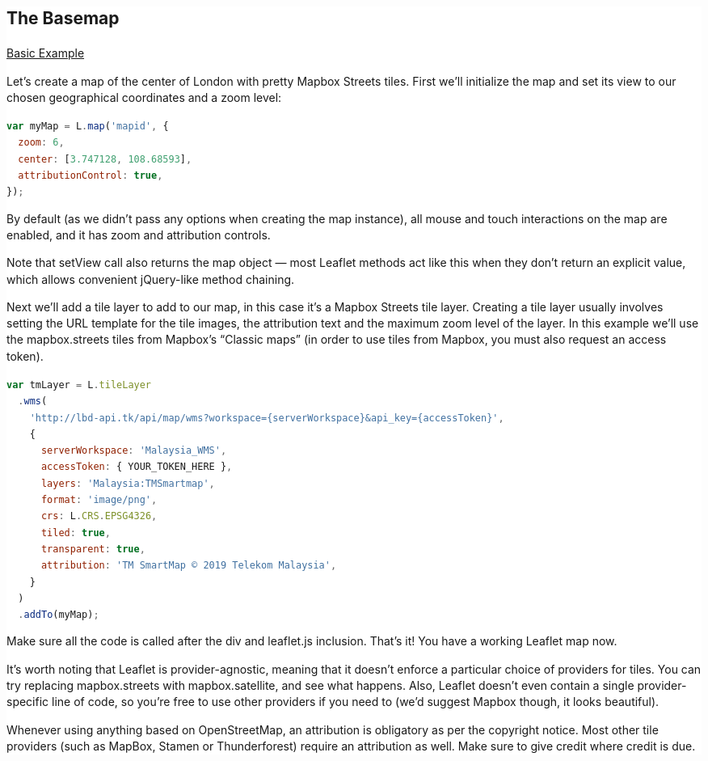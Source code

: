 ## The Basemap

[Basic Example](_examples/leaflet/basic.html ':include :type=iframe width=500px height=400px')

Let’s create a map of the center of London with pretty Mapbox Streets tiles. First we’ll initialize the map and set its view to our chosen geographical coordinates and a zoom level:

```javascript
var myMap = L.map('mapid', {
  zoom: 6,
  center: [3.747128, 108.68593],
  attributionControl: true,
});
```

By default (as we didn’t pass any options when creating the map instance), all mouse and touch interactions on the map are enabled, and it has zoom and attribution controls.

Note that setView call also returns the map object — most Leaflet methods act like this when they don’t return an explicit value, which allows convenient jQuery-like method chaining.

Next we’ll add a tile layer to add to our map, in this case it’s a Mapbox Streets tile layer. Creating a tile layer usually involves setting the URL template for the tile images, the attribution text and the maximum zoom level of the layer. In this example we’ll use the mapbox.streets tiles from Mapbox’s “Classic maps” (in order to use tiles from Mapbox, you must also request an access token).

```javascript
var tmLayer = L.tileLayer
  .wms(
    'http://lbd-api.tk/api/map/wms?workspace={serverWorkspace}&api_key={accessToken}',
    {
      serverWorkspace: 'Malaysia_WMS',
      accessToken: { YOUR_TOKEN_HERE },
      layers: 'Malaysia:TMSmartmap',
      format: 'image/png',
      crs: L.CRS.EPSG4326,
      tiled: true,
      transparent: true,
      attribution: 'TM SmartMap © 2019 Telekom Malaysia',
    }
  )
  .addTo(myMap);
```

Make sure all the code is called after the div and leaflet.js inclusion. That’s it! You have a working Leaflet map now.

It’s worth noting that Leaflet is provider-agnostic, meaning that it doesn’t enforce a particular choice of providers for tiles. You can try replacing mapbox.streets with mapbox.satellite, and see what happens. Also, Leaflet doesn’t even contain a single provider-specific line of code, so you’re free to use other providers if you need to (we’d suggest Mapbox though, it looks beautiful).

Whenever using anything based on OpenStreetMap, an attribution is obligatory as per the copyright notice. Most other tile providers (such as MapBox, Stamen or Thunderforest) require an attribution as well. Make sure to give credit where credit is due.
